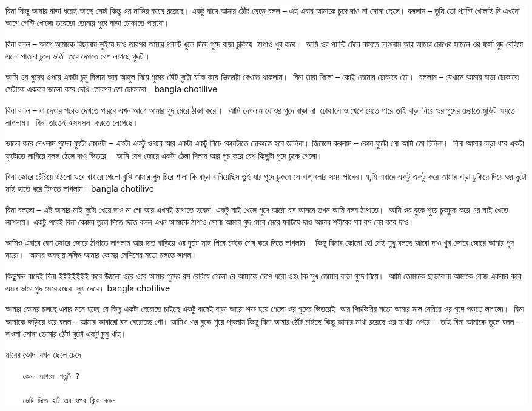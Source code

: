 
বিনা কিন্তু আমার বাড়া ধরেই আছে সেটা কিন্তু ওর নাভির কাছে রয়েছে। একটু বাদে আমার ঠোঁট ছেড়ে বলল – এই এবার আমাকে চুদে দাও না সোনা ছেলে। বললাম – তুমি তো প্যান্টি খোলাই নি এখনো আগে পেন্টি খোলো তবেতো তোমার গুদে বাড়া ঢোকাতে পারবো।


বিনা বলল – আগে আমাকে বিছানায় শুইয়ে দাও তারপর আমার প্যান্টি খুলে দিয়ে গুদে বাড়া ঢুকিয়ে  ঠাপাও খুব করে।  আমি ওর প্যান্টি টেনে নামতে লাগলাম আর আমার চোখের সামনে ওর ফর্সা গুদ বেরিয়ে এলো পাতলা চুলে ভর্তি  তবে দেখতে বেশ লাগছে গুদটা।


আমি ওর গুদের ওপরে একটা চুমু দিলাম আর আঙ্গুল দিয়ে গুদের ঠোঁট দুটো ফাঁক করে ভিতরটা দেখতে থাকলাম।  বিনা তারা দিলো – কোই তোমার ঢোকাবে তো।  বললাম – যেখানে আমার বাড়া ঢোকাবো সেটাকে একবার ভালো করে দেখি  তারপর তো ঢোকাবো। bangla chotilive


বিনা বলল – যা দেখার পরেও দেখতে পারবে এখন আগে আমার গুদ মেরে ঠান্ডা করো।  আমি দেখলাম যে ওর গুদে বাড়া না  ঢোকালে ও খেপে যেতে পারে তাই বাড়া নিয়ে ওর গুদের চেরাতে মুন্ডিটা ঘষতে লাগলাম।  বিনা তাতেই ইসসসস  করতে লেগেছে।


ভালো করে দেখলাম গুদের ফুটো কোনটা – একটা একটু ওপরে আর একটা একটু নিচে কোনটাতে ঢোকাতে হবে জানিনা। জিজ্ঞেস করলাম – কোন ফুটো গো আমি তো চিনিনা।  বিনা আমার বাড়া ধরে একটা ফুটোতে লাগিয়ে বলল ঠেলে দাও ভিতরে।  আমি বেশ জোরে একটা ঠেলা দিলাম আর পুচ করে বেশ কিছুটা গুদে ঢুকে গেলো।


বিনা জোরে চেঁচিয়ে উঠলো ওরে বাবারে গেলো বুঝি আমার গুদ চিরে শালা কি বাড়া বানিয়েছিস তুই যার গুদে ঢুকবে সে বাপ্ বলার সময় পাবেন।এ,মি এবারে একটু একটু করে আমার বাড়া ঢুকিয়ে দিয়ে ওর দুটো মাই হাতে ধরে টিপতে লাগলাম। bangla chotilive


বিনা বললো – এই আমার মাই দুটো খেয়ে দাও না গো আর এখনই ঠাপাতে হবেনা  একটু মাই খেলে গুদে আরো রস আসবে তখন আমি বলব ঠাপাতে।  আমি ওর বুকে শুয়ে চুকচুক করে ওর মাই খেতে লাগলাম। একটু পরেই বিনা কোমর তুলে দিতে দিতে বলল এখন আমাকে ঠাপাও সোনা আমার গুদ মেরে মেরে ফাটিয়ে দাও আমার শরীরের সব রস বের করে দাও।


আমিও এবারে বেশ জোরে জোরে ঠাপাতে লাগলাম আর হাত বাড়িয়ে ওর দুটো মাই পিষে চটকে শেষ করে দিতে লাগলাম।  কিন্তু বিনার কোনো হো নেই শুধু বলছে আরো দাও খুব জোরে জোরে আমার গুদ মারো।  আমার অবস্থায় সঙ্গিন আমার কোমর মেশিনের মতো চলতে লাগল।


কিছুক্ষন বাদেই বিনা ইইইইইইই করে উঠলো ওরে ওরে আমার গুদের রস বেরিয়ে গেলো রে আমাকে চেপে ধরো ওহঃ কি সুখ তোমার বাড়া গুদে নিয়ে।  আমি তোমাকে ছাড়বোনা আমাকে রোজ একবার করে এমন ভাবে গুদ মেরে মেরে  সুখ দেবে। bangla chotilive


আমার কোমর চলছে এবার মনে হচ্ছে যে কিছু একটা বেরোতে চাইছে একটু বাদেই বাড়া আরো শক্ত হয়ে গেলো ওর গুদের ভিতরেই  আর পিচকিরির মতো আমার মাল বেরিয়ে ওর গুদে পড়তে লাগলো।  বিনা আমাকে জড়িয়ে ধরে বলল – আমার আবারো রস বেরোচ্ছে গো। আমিও ওর বুকে শুয়ে পড়লাম কিন্তু বিনা আমার ঠোঁট চাইছে কিন্তু আমার মাথা রয়েছে ওর মাথার ওপরে।  তাই বিনা আমাকে তুলে বলল – দাওনা সোনা তোমার ঠোঁট দুটো একটু চুমু খাই।


মায়ের ভোদা যখন ছেলে চেদে


 
 
 
        কেমন লাগলো গল্পটি ?      
 
        ভোট দিতে হার্ট এর ওপর ক্লিক করুন      
 
 
 
 